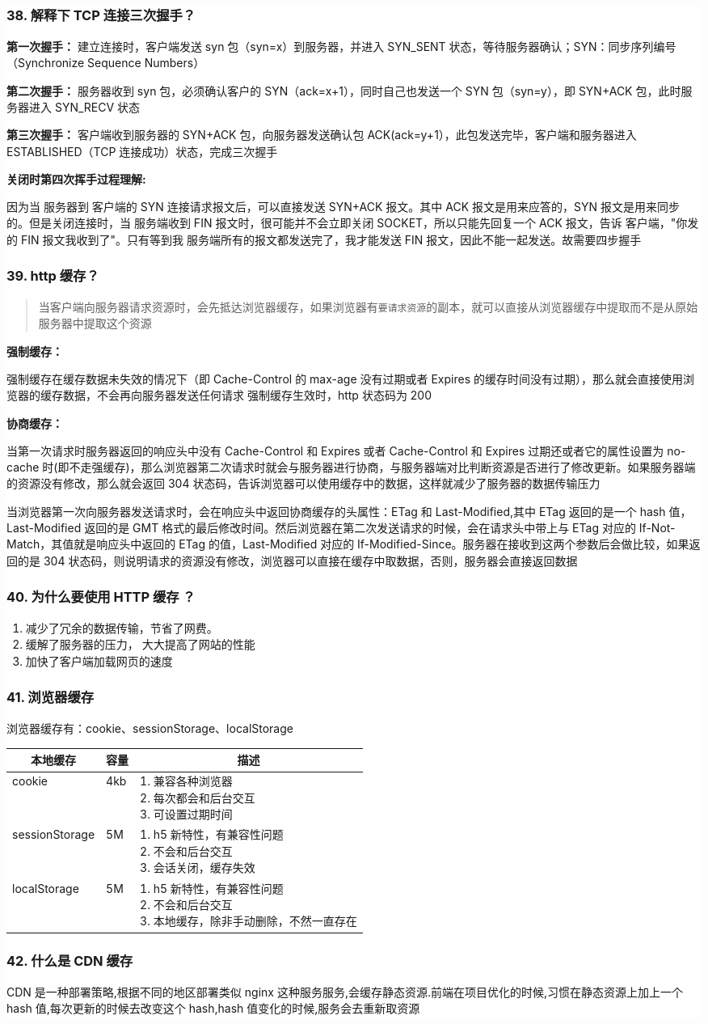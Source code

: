 ### 38. 解释下 TCP 连接三次握手？

**第一次握手：** 建立连接时，客户端发送 syn 包（syn=x）到服务器，并进入 SYN_SENT 状态，等待服务器确认；SYN：同步序列编号（Synchronize Sequence Numbers）

**第二次握手：** 服务器收到 syn 包，必须确认客户的 SYN（ack=x+1），同时自己也发送一个 SYN 包（syn=y），即 SYN+ACK 包，此时服务器进入 SYN_RECV 状态

**第三次握手：** 客户端收到服务器的 SYN+ACK 包，向服务器发送确认包 ACK(ack=y+1），此包发送完毕，客户端和服务器进入 ESTABLISHED（TCP 连接成功）状态，完成三次握手

**关闭时第四次挥手过程理解:**

因为当 服务器到 客户端的 SYN 连接请求报文后，可以直接发送 SYN+ACK 报文。其中 ACK 报文是用来应答的，SYN 报文是用来同步的。但是关闭连接时，当 服务端收到 FIN 报文时，很可能并不会立即关闭 SOCKET，所以只能先回复一个 ACK 报文，告诉 客户端，"你发的 FIN 报文我收到了"。只有等到我 服务端所有的报文都发送完了，我才能发送 FIN 报文，因此不能一起发送。故需要四步握手

### 39. http 缓存？

> 当客户端向服务器请求资源时，会先抵达浏览器缓存，如果浏览器有`要请求资源`的副本，就可以直接从浏览器缓存中提取而不是从原始服务器中提取这个资源

**强制缓存：**

强制缓存在缓存数据未失效的情况下（即 Cache-Control 的 max-age 没有过期或者 Expires 的缓存时间没有过期），那么就会直接使用浏览器的缓存数据，不会再向服务器发送任何请求 强制缓存生效时，http 状态码为 200

**协商缓存：**

当第一次请求时服务器返回的响应头中没有 Cache-Control 和 Expires 或者 Cache-Control 和 Expires 过期还或者它的属性设置为 no-cache 时(即不走强缓存)，那么浏览器第二次请求时就会与服务器进行协商，与服务器端对比判断资源是否进行了修改更新。如果服务器端的资源没有修改，那么就会返回 304 状态码，告诉浏览器可以使用缓存中的数据，这样就减少了服务器的数据传输压力

当浏览器第一次向服务器发送请求时，会在响应头中返回协商缓存的头属性：ETag 和 Last-Modified,其中 ETag 返回的是一个 hash 值，Last-Modified 返回的是 GMT 格式的最后修改时间。然后浏览器在第二次发送请求的时候，会在请求头中带上与 ETag 对应的 If-Not-Match，其值就是响应头中返回的 ETag 的值，Last-Modified 对应的 If-Modified-Since。服务器在接收到这两个参数后会做比较，如果返回的是 304 状态码，则说明请求的资源没有修改，浏览器可以直接在缓存中取数据，否则，服务器会直接返回数据

### 40. 为什么要使用 HTTP 缓存 ？

1. 减少了冗余的数据传输，节省了网费。
2. 缓解了服务器的压力， 大大提高了网站的性能
3. 加快了客户端加载网页的速度

### 41. 浏览器缓存

浏览器缓存有：cookie、sessionStorage、localStorage

| 本地缓存       | 容量 | 描述                                                                                           |
| -------------- | ---- | ---------------------------------------------------------------------------------------------- |
| cookie         | 4kb  | 1. 兼容各种浏览器 <br> 2. 每次都会和后台交互 <br> 3. 可设置过期时间                            |
| sessionStorage | 5M   | 1. h5 新特性，有兼容性问题 <br> 2. 不会和后台交互 <br> 3. 会话关闭，缓存失效                   |
| localStorage   | 5M   | 1. h5 新特性，有兼容性问题 <br> 2. 不会和后台交互 <br> 3. 本地缓存，除非手动删除，不然一直存在 |

### 42. 什么是 CDN 缓存

CDN 是一种部署策略,根据不同的地区部署类似 nginx 这种服务服务,会缓存静态资源.前端在项目优化的时候,习惯在静态资源上加上一个 hash 值,每次更新的时候去改变这个 hash,hash 值变化的时候,服务会去重新取资源
